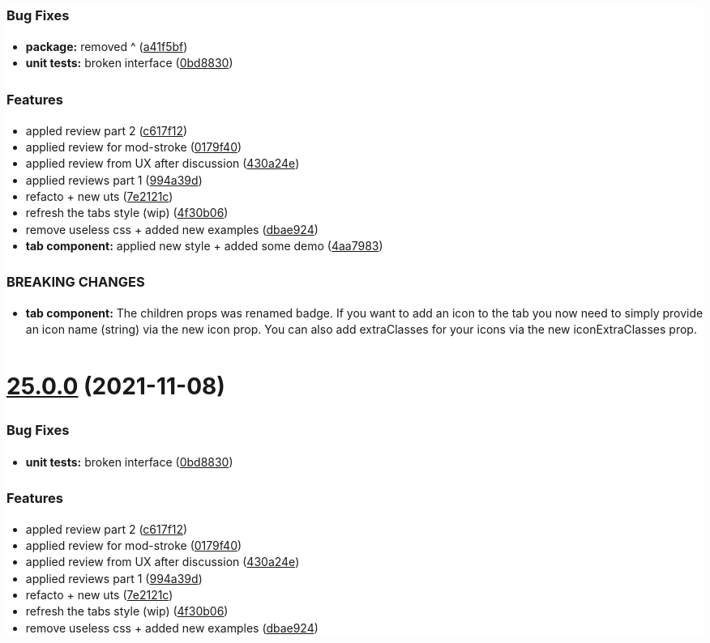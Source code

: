 
### Bug Fixes

* **package:** removed ^ ([a41f5bf](https://github.com/coveo/plasma/commit/a41f5bfc10c4a9a363da5325668c6db4c5618478))
* **unit tests:** broken interface ([0bd8830](https://github.com/coveo/plasma/commit/0bd88308005eb01fb039a4039455656cfa32a58d))


### Features

* appled review part 2 ([c617f12](https://github.com/coveo/plasma/commit/c617f129cdbeb88754f7b201047e08d67e006274))
* applied review for mod-stroke ([0179f40](https://github.com/coveo/plasma/commit/0179f40931b5be08f4764e5c09cbb8abd48dee26))
* applied review from UX after discussion ([430a24e](https://github.com/coveo/plasma/commit/430a24e38026b2c49998ee3843d8a8f1ba2671c0))
* applied reviews part 1 ([994a39d](https://github.com/coveo/plasma/commit/994a39d7cebc909688f3f4ad623ee327793e00ed))
* refacto + new uts ([7e2121c](https://github.com/coveo/plasma/commit/7e2121c31913dcf187c4688c94aa35c189a476aa))
* refresh the tabs style (wip) ([4f30b06](https://github.com/coveo/plasma/commit/4f30b06f6eca3057054b0677be802e3acd8c6c4b))
* remove useless css + added new examples ([dbae924](https://github.com/coveo/plasma/commit/dbae9249f679fd1f2d38f4d30cbbc1f632e9a995))
* **tab component:** applied new style + added some demo ([4aa7983](https://github.com/coveo/plasma/commit/4aa798345bc22327b59291546e4e52a48961c193))


### BREAKING CHANGES

* **tab component:** The children props was renamed badge. If you want to add an icon to the tab you now
need to simply provide an icon name (string) via the new icon prop. You can also add extraClasses for your icons via the new iconExtraClasses prop.





# [25.0.0](https://github.com/coveo/plasma/compare/v24.14.6...v25.0.0) (2021-11-08)


### Bug Fixes

* **unit tests:** broken interface ([0bd8830](https://github.com/coveo/plasma/commit/0bd88308005eb01fb039a4039455656cfa32a58d))


### Features

* appled review part 2 ([c617f12](https://github.com/coveo/plasma/commit/c617f129cdbeb88754f7b201047e08d67e006274))
* applied review for mod-stroke ([0179f40](https://github.com/coveo/plasma/commit/0179f40931b5be08f4764e5c09cbb8abd48dee26))
* applied review from UX after discussion ([430a24e](https://github.com/coveo/plasma/commit/430a24e38026b2c49998ee3843d8a8f1ba2671c0))
* applied reviews part 1 ([994a39d](https://github.com/coveo/plasma/commit/994a39d7cebc909688f3f4ad623ee327793e00ed))
* refacto + new uts ([7e2121c](https://github.com/coveo/plasma/commit/7e2121c31913dcf187c4688c94aa35c189a476aa))
* refresh the tabs style (wip) ([4f30b06](https://github.com/coveo/plasma/commit/4f30b06f6eca3057054b0677be802e3acd8c6c4b))
* remove useless css + added new examples ([dbae924](https://github.com/coveo/plasma/commit/dbae9249f679fd1f2d38f4d30cbbc1f632e9a995))